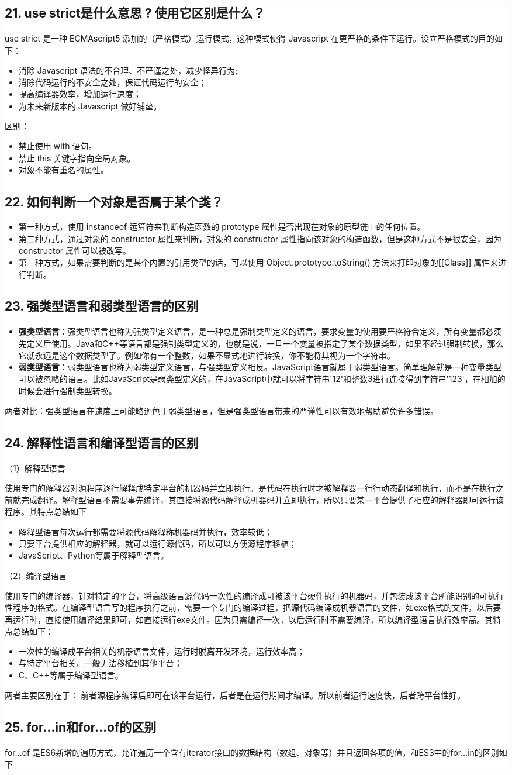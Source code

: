 ## 21. use strict是什么意思 ? 使用它区别是什么？
use strict 是一种 ECMAscript5 添加的（严格模式）运行模式，这种模式使得 Javascript 在更严格的条件下运行。设立严格模式的目的如下：

+ 消除 Javascript 语法的不合理、不严谨之处，减少怪异行为;
+ 消除代码运行的不安全之处，保证代码运行的安全；
+ 提高编译器效率，增加运行速度；
+ 为未来新版本的 Javascript 做好铺垫。

区别：

+ 禁止使用 with 语句。
+ 禁止 this 关键字指向全局对象。
+ 对象不能有重名的属性。

## 22. 如何判断一个对象是否属于某个类？

+ 第一种方式，使用 instanceof 运算符来判断构造函数的 prototype 属性是否出现在对象的原型链中的任何位置。
+ 第二种方式，通过对象的 constructor 属性来判断，对象的 constructor 属性指向该对象的构造函数，但是这种方式不是很安全，因为 constructor 属性可以被改写。
+ 第三种方式，如果需要判断的是某个内置的引用类型的话，可以使用 Object.prototype.toString() 方法来打印对象的[[Class]] 属性来进行判断。

## 23. 强类型语言和弱类型语言的区别

+ **强类型语言**：强类型语言也称为强类型定义语言，是一种总是强制类型定义的语言，要求变量的使用要严格符合定义，所有变量都必须先定义后使用。Java和C++等语言都是强制类型定义的，也就是说，一旦一个变量被指定了某个数据类型，如果不经过强制转换，那么它就永远是这个数据类型了。例如你有一个整数，如果不显式地进行转换，你不能将其视为一个字符串。
+ **弱类型语言**：弱类型语言也称为弱类型定义语言，与强类型定义相反。JavaScript语言就属于弱类型语言。简单理解就是一种变量类型可以被忽略的语言。比如JavaScript是弱类型定义的，在JavaScript中就可以将字符串'12'和整数3进行连接得到字符串'123'，在相加的时候会进行强制类型转换。

两者对比：强类型语言在速度上可能略逊色于弱类型语言，但是强类型语言带来的严谨性可以有效地帮助避免许多错误。

## 24. 解释性语言和编译型语言的区别

（1）解释型语言

使用专门的解释器对源程序逐行解释成特定平台的机器码并立即执行。是代码在执行时才被解释器一行行动态翻译和执行，而不是在执行之前就完成翻译。解释型语言不需要事先编译，其直接将源代码解释成机器码并立即执行，所以只要某一平台提供了相应的解释器即可运行该程序。其特点总结如下

+ 解释型语言每次运行都需要将源代码解释称机器码并执行，效率较低；
+ 只要平台提供相应的解释器，就可以运行源代码，所以可以方便源程序移植；
+ JavaScript、Python等属于解释型语言。

（2）编译型语言

使用专门的编译器，针对特定的平台，将高级语言源代码一次性的编译成可被该平台硬件执行的机器码，并包装成该平台所能识别的可执行性程序的格式。在编译型语言写的程序执行之前，需要一个专门的编译过程，把源代码编译成机器语言的文件，如exe格式的文件，以后要再运行时，直接使用编译结果即可，如直接运行exe文件。因为只需编译一次，以后运行时不需要编译，所以编译型语言执行效率高。其特点总结如下：

+ 一次性的编译成平台相关的机器语言文件，运行时脱离开发环境，运行效率高；
+ 与特定平台相关，一般无法移植到其他平台；
+ C、C++等属于编译型语言。

两者主要区别在于： 前者源程序编译后即可在该平台运行，后者是在运行期间才编译。所以前者运行速度快，后者跨平台性好。

## 25. for...in和for...of的区别
for…of 是ES6新增的遍历方式，允许遍历一个含有iterator接口的数据结构（数组、对象等）并且返回各项的值，和ES3中的for…in的区别如下
